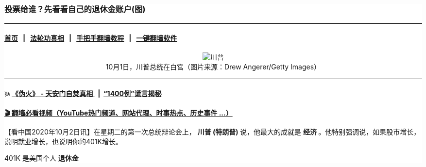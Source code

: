 ### 投票给谁？先看看自己的退休金账户(图)
------------------------

#### [首页](https://github.com/gfw-breaker/banned-news3/blob/master/README.md) &nbsp;&nbsp;|&nbsp;&nbsp; [法轮功真相](https://github.com/begood0513/basic/blob/master/README.md)  &nbsp;&nbsp;|&nbsp;&nbsp; [手把手翻墙教程](https://github.com/gfw-breaker/guides/wiki)  &nbsp;&nbsp;|&nbsp;&nbsp; [一键翻墙软件](https://github.com/gfw-breaker/nogfw/blob/master/README.md)  



<div class="article_right" style="fone-color:#000">
 <p style="text-align: center;">
  <img alt="川普" src="https://img3.secretchina.com/pic/2020/10-2/p2787362a574461491-ss.jpg" style="height:337px; width:600px"/>
  <br>
   10月1日，川普总统在白宫（图片来源：Drew Angerer/Getty Images）
   <span id="hideid" name="hideid" style="color:red;display:none;">
    <span href="https://www.secretchina.com">
    </span>
   </span>
  </br>
 </p>
 <div id="txt-mid1-t21-2017">
  

---

#### 💥 [《伪火》 - 天安门自焚真相 ](http://158.247.195.190:10000/videos/blog/weihuo.html)&nbsp; |&nbsp; [“1400例”谎言揭秘  ](http://158.247.195.190:10000/videos/blog/jiexi1400.html)

#### [ 🎬  翻墙必看视频（YouTube热门频道、网站代理、时事热点、历史事件 ...）](https://github.com/gfw-breaker/links/blob/master/banned.md)


  </div>
 </div>
 <p>
  【看中国2020年10月2日讯】在星期二的第一次总统辩论会上，
  <strong>
   <span href="https://www.secretchina.com/news/gb/tag/川普" target="_blank">
    川普
   </span>
   (特朗普)
  </strong>
  说，他最大的成就是
  <strong>
   经济
  </strong>
  。他特别强调说，如果股市增长，说明就业增长，也说明你的401K增长。
  <span id="hideid" name="hideid" style="color:red;display:none;">
   <span href="https://www.secretchina.com">
   </span>
  </span>
 </p>
 <p>
  <span href="https://zh.wikipedia.org/wiki/401(k)%E9%80%80%E4%BC%91%E7%A6%8F%E5%88%A9%E8%A8%88%E7%95%AB" target="_blank">
   401K
  </span>
  是美国个人
  <strong>
   退休金
  </strong>